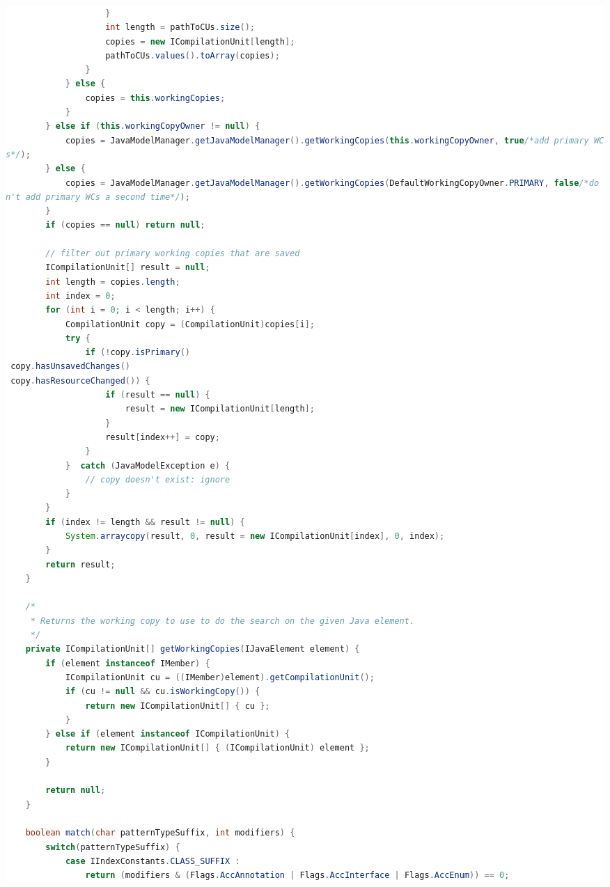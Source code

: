 ```java
					}
					int length = pathToCUs.size();
					copies = new ICompilationUnit[length];
					pathToCUs.values().toArray(copies);
				}
			} else {
				copies = this.workingCopies;
			}
		} else if (this.workingCopyOwner != null) {
			copies = JavaModelManager.getJavaModelManager().getWorkingCopies(this.workingCopyOwner, true/*add primary WCs*/);
		} else {
			copies = JavaModelManager.getJavaModelManager().getWorkingCopies(DefaultWorkingCopyOwner.PRIMARY, false/*don't add primary WCs a second time*/);
		}
		if (copies == null) return null;
		
		// filter out primary working copies that are saved
		ICompilationUnit[] result = null;
		int length = copies.length;
		int index = 0;
		for (int i = 0; i < length; i++) {
			CompilationUnit copy = (CompilationUnit)copies[i];
			try {
				if (!copy.isPrimary()
 copy.hasUnsavedChanges()
 copy.hasResourceChanged()) {
					if (result == null) {
						result = new ICompilationUnit[length];
					}
					result[index++] = copy;
				}
			}  catch (JavaModelException e) {
				// copy doesn't exist: ignore
			}
		}
		if (index != length && result != null) {
			System.arraycopy(result, 0, result = new ICompilationUnit[index], 0, index);
		}
		return result;
	}
	
	/*
	 * Returns the working copy to use to do the search on the given Java element.
	 */
	private ICompilationUnit[] getWorkingCopies(IJavaElement element) {
		if (element instanceof IMember) {
			ICompilationUnit cu = ((IMember)element).getCompilationUnit();
			if (cu != null && cu.isWorkingCopy()) {
				return new ICompilationUnit[] { cu };
			}
		} else if (element instanceof ICompilationUnit) {
			return new ICompilationUnit[] { (ICompilationUnit) element };
		}
		
		return null;
	}

	boolean match(char patternTypeSuffix, int modifiers) {
		switch(patternTypeSuffix) {
			case IIndexConstants.CLASS_SUFFIX :
				return (modifiers & (Flags.AccAnnotation | Flags.AccInterface | Flags.AccEnum)) == 0;
```